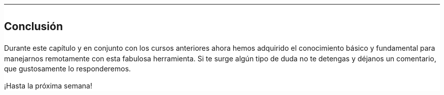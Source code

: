 <hr />

<h2>Conclusión</h2>

<p>Durante este capítulo y en conjunto con los cursos anteriores ahora hemos adquirido el conocimiento básico y fundamental para manejarnos remotamente con esta fabulosa herramienta. Si te surge algún tipo de duda no te detengas y déjanos un comentario, que gustosamente lo responderemos.</p>

<p>¡Hasta la próxima semana!</p>
